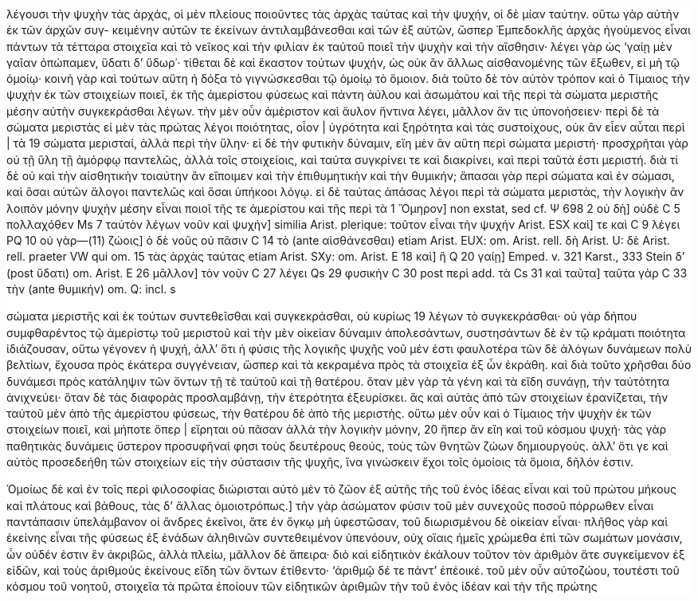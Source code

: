 <lb n="15"/> λέγουσι τὴν ψυχὴν τὰς ἀρχάς, οἱ μὲν πλείους ποιοῦντες τὰς ἀρχὰς ταύτας
καὶ τὴν ψυχήν, οἱ δὲ μίαν ταύτην. οὕτω γὰρ αὐτὴν ἐκ τῶν ἀρχῶν συγ-
κειμένην αὐτῶν τε ἐκείνων ἀντιλαμβάνεσθαι καὶ τῶν ἐξ αὐτῶν, ὥσπερ
Ἐμπεδοκλῆς ἀρχὰς ἡγούμενος εἶναι πάντων τὰ τέτταρα στοιχεῖα καὶ τὸ <lb n="15"/>
νεῖκος καὶ τὴν φιλίαν ἐκ ταὐτοῦ ποιεῖ τὴν ψυχὴν καὶ τὴν αἴσθησιν· λέγει
<lb n="20"/> γὰρ ὡς ‘γαίῃ μὲν γαῖαν ὀπώπαμεν, ὕδατι δ’ ὕδωρ᾿· τίθεται δὲ καὶ ἕκαστον
τούτων ψυχήν, ὡς οὐκ ἂν ἄλλως αἰσθανομένης τῶν ἔξωθεν, εἰ μὴ τῷ <lb n="20"/>
ὁμοίῳ· κοινὴ γὰρ καὶ τούτων αὕτη ἡ δόξα τὸ γιγνώσκεσθαι τῷ ὁμοίῳ τὸ
ὅμοιον. διὰ τοῦτο δὲ τὸν αὐτὸν τρόπον καὶ ὁ Τίμαιος τὴν ψυχὴν ἐκ τῶν
στοιχείων ποιεῖ, ἐκ τῆς ἀμερίστου φύσεως καὶ πάντη ἀύλου καὶ ἀσωμάτου
<lb n="25"/> καὶ τῆς περὶ τὰ σώματα μεριστῆς μέσην αὐτὴν συγκεκράσθαι λέγων. τὴν <lb n="25"/>
μὲν οὖν ἀμέριστον καὶ ἄυλον ἥντινα λέγει, μᾶλλον ἄν τις ὑπονοήσειεν·
περὶ δὲ τὰ σώματα μεριστὰς εἰ μὲν τὰς πρώτας λέγοι ποιότητας, οἷον
| ὑγρότητα καὶ ξηρότητα καὶ τὰς συστοίχους, οὐκ ἂν εἶεν αὗται περὶ | τὰ <note type="marginal">19</note>
σώματα μερισταί, ἀλλὰ περὶ τὴν ὕλην· εἰ δὲ τὴν φυτικὴν δύναμιν, εἴη μὲν
<lb n="30"/> ἂν αὕτη περὶ σώματα μεριστή· προσχρῆται γὰρ οὐ τῇ ὕλη τῇ ἀμόρφῳ
παντελῶς, ἀλλὰ τοῖς στοιχείοις, καὶ ταύτα συγκρίνει τε καὶ διακρίνει, καὶ <lb n="5"/>
περὶ ταῦτά ἐστι μεριστή. διὰ τί δὲ οὐ καὶ τὴν αἰσθητικὴν τοιαύτην ἂν
εἴποιμεν καὶ τὴν ἐπιθυμητικὴν καὶ τὴν θυμικήν; ἅπασαι γὰρ περὶ σώματα
καὶ ἐν σώμασι, καὶ ὅσαι αὐτῶν ἄλογοι παντελῶς καὶ ὅσαι ὑπήκοοι λόγῳ.
<lb n="35"/> εἰ δὲ ταύτας ἁπάσας λέγοι περὶ τὰ σώματα μεριστάς, τὴν λογικὴν ἂν <lb n="10"/>
λοιπὸν μόνην ψυχὴν μέσην εἶναι ποιοῖ τῆς τε ἀμερίστου καὶ τῆς περὶ τὰ
<note type="footnote">1 Ὅμηρον] non exstat, sed cf. Ψ 698 2 οὐ δὴ] οὐδὲ C 5 πολλαχόθεν Ms
7 ταὐτὸν λέγων νοῦν καὶ ψυχήν] similia Arist. plerique: τοῦτον εἶναι τὴν ψυχήν Arist. ESX
καὶ] τε καὶ C 9 λέγει PQ 10 οὐ γὰρ—(11) ζώοις] ὁ δὲ νοῦς οὐ πᾶσιν C
14 τὸ (ante αἰσθάνεσθαι) etiam Arist. EUX: om. Arist. rell. δὴ Arist. U: δὲ
Arist. rell. praeter VW qui om. 15 τὰς ἀρχὰς ταύτας etiam Arist. SXy: om. Arist. E
18 καὶ] ἣ Q 20 γαίῃ] Emped. v. 321 Karst., 333 Stein δ’ (post ὕδατι) om.
Arist. E 26 μᾶλλον] τὸν νοῦν C 27 λέγει Qs 29 φυσικὴν C 30 post
περὶ add. τὰ Cs 31 καὶ ταῦτα] ταῦτα γὰρ C 33 τὴν (ante θυμικήν) om. Q: incl. s</note>

<pb n="11"/>
σώματα μεριστῆς καὶ ἐκ τούτων συντεθεῖσθαι καὶ συγκεκράσθαι, οὐ κυρίως <note type="marginal">19</note>
λέγων τὸ συγκεκράσθαι· οὐ γὰρ δήπου συμφθαρέντος τῷ ἀμερίστῳ τοῦ <lb n="15"/>
μεριστοῦ καὶ τὴν μὲν οἰκείαν δύναμιν ἀπολεσάντων, συστησάντων δὲ ἐν τῷ
κράματι ποιότητα ἰδιάζουσαν, οὕτω γέγονεν ἡ ψυχή, ἀλλ’ ὅτι ἡ φύσις τῆς
<lb n="5"/> λογικῆς ψυχῆς νοῦ μέν ἐστι φαυλοτέρα τῶν δὲ ἀλόγων δυνάμεων πολὺ
βελτίων, ἔχουσα πρὸς ἑκάτερα συγγένειαν, ὥσπερ καὶ τὰ κεκραμένα πρὸς <lb n="20"/>
τὰ στοιχεῖα ἐξ ὧν ἐκράθη. καὶ διὰ τοῦτο χρῆσθαι δύο δυνάμεσι πρὸς
κατάληψιν τῶν ὄντων τῇ τὲ ταὐτοῦ καὶ τῇ θατέρου. ὅταν μὲν γὰρ τὰ
γένη καὶ τὰ εἴδη συνάγῃ, τὴν ταὐτότητα ἀνιχνεύει· ὅταν δὲ τὰς διαφορὰς <lb n="25"/>
<lb n="10"/> προσλαμβάνῃ, τὴν ἑτερότητα ἐξευρίσκει. ἃς καὶ αὐτὰς ἀπὸ τῶν στοιχείων
ἐρανίζεται, τὴν ταὐτοῦ μὲν ἀπὸ τῆς ἀμερίστου φύσεως, τὴν θατέρου δὲ
ἀπὸ τῆς μεριστὴς. οὕτω μὲν οὖν καὶ ὁ Τίμαιος τὴν ψυχὴν ἐκ τῶν στοιχείων
ποιεῖ, καὶ μήποτε ὅπερ | εἴρηται οὐ πᾶσαν ἀλλὰ τὴν λογικὴν μόνην, <note type="marginal">20</note>
ἥπερ ἂν εἴη καὶ τοῦ κόσμου ψυχή· τὰς γὰρ παθητικὰς δυνάμεις ὕστερον
<lb n="15"/> προσυφῆναί φησι τοὺς δευτέρους θεούς, τοὺς τῶν θνητῶν ζώων δημιουργούς.
ἀλλ’ ὅτι γε καὶ αὐτὸς προσεδεήθη τῶν στοιχείων εἰς τὴν
σύστασιν τῆς ψυχῆς, ἵνα γινώσκειν ἔχοι τοῖς ὁμοίοις τὰ ὅμοια, δῆλόν <lb n="5"/>
ἐστιν.</p>
<p>Ὁμοίως δὲ καὶ ἐν τοῖς περὶ φιλοσοφίας διώρισται αὐτὸ μὲν τὸ ζῶον
ἐξ αὐτῆς τῆς τοῦ ἑνὸς ἰδέας εἶναι καὶ τοῦ πρώτου μήκους καὶ πλάτους καὶ <lb n="10"/>
<lb n="20"/> βάθους, τὰς δ’ ἄλλας ὁμοιοτρόπως.] τὴν γὰρ ἀσώματον φύσιν τοῦ μὲν
συνεχοῦς ποσοῦ πόρρωθεν εἶναι παντάπασιν ὑπελάμβανον οἱ ἄνδρες ἐκεῖνοι,
ἅτε ἐν ὄγκῳ μὴ ὑφεστῶσαν, τοῦ διωρισμένου δὲ οἰκείαν εἶναι· πλῆθος
γὰρ καὶ ἐκείνης εἶναι τῆς φύσεως ἐξ ἑνάδων ἀληθινῶν συντεθειμένον ὑπενόουν, <lb n="15"/>
οὐχ οἵαις ἡμεῖς χρώμεθα ἐπὶ τῶν σωμάτων μονάσιν, ὧν οὐδέν
<lb n="25"/> ἐστιν ἓν ἀκριβῶς, ἀλλὰ πλείω, μᾶλλον δὲ ἄπειρα· διὸ καὶ εἰδητικὸν ἐκάλουν
τοῦτον τὸν ἀριθμὸν ἅτε συγκείμενον ἐξ εἰδῶν, καὶ τοὺς ἀριθμοὺς <lb n="20"/>
ἐκείνους εἴδη τῶν ὄντων ἐτίθεντο· ‘ἀριθμῷ δέ τε πάντ’ ἐπέοικέ. τοῦ
μὲν οὖν αὐτοζώου, τουτέστι τοῦ κόσμου τοῦ νοητοῦ, στοιχεῖα τὰ πρῶτα
ἐποίουν τῶν εἰδητικῶν ἀριθμῶν τὴν τοῦ ἑνὸς ἰδέαν καὶ τὴν τῆς πρώτης